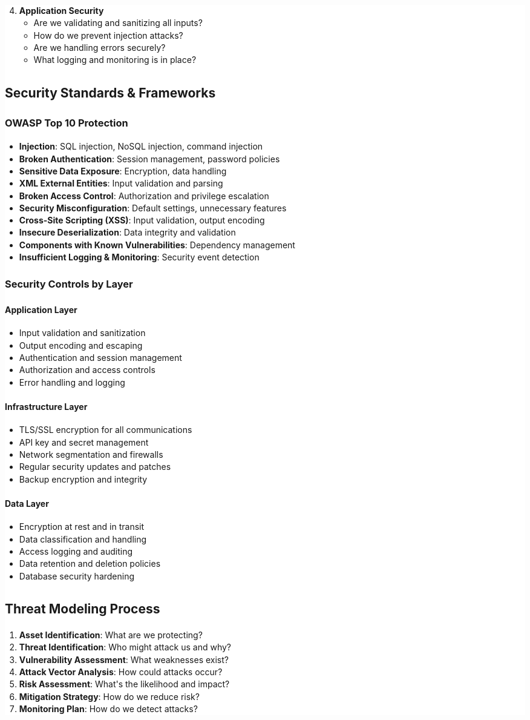 4. **Application Security**
   - Are we validating and sanitizing all inputs?
   - How do we prevent injection attacks?
   - Are we handling errors securely?
   - What logging and monitoring is in place?

## Security Standards & Frameworks

### OWASP Top 10 Protection
- **Injection**: SQL injection, NoSQL injection, command injection
- **Broken Authentication**: Session management, password policies
- **Sensitive Data Exposure**: Encryption, data handling
- **XML External Entities**: Input validation and parsing
- **Broken Access Control**: Authorization and privilege escalation
- **Security Misconfiguration**: Default settings, unnecessary features
- **Cross-Site Scripting (XSS)**: Input validation, output encoding
- **Insecure Deserialization**: Data integrity and validation
- **Components with Known Vulnerabilities**: Dependency management
- **Insufficient Logging & Monitoring**: Security event detection

### Security Controls by Layer
#### Application Layer
- Input validation and sanitization
- Output encoding and escaping
- Authentication and session management
- Authorization and access controls
- Error handling and logging

#### Infrastructure Layer
- TLS/SSL encryption for all communications
- API key and secret management
- Network segmentation and firewalls
- Regular security updates and patches
- Backup encryption and integrity

#### Data Layer
- Encryption at rest and in transit
- Data classification and handling
- Access logging and auditing
- Data retention and deletion policies
- Database security hardening

## Threat Modeling Process
1. **Asset Identification**: What are we protecting?
2. **Threat Identification**: Who might attack us and why?
3. **Vulnerability Assessment**: What weaknesses exist?
4. **Attack Vector Analysis**: How could attacks occur?
5. **Risk Assessment**: What's the likelihood and impact?
6. **Mitigation Strategy**: How do we reduce risk?
7. **Monitoring Plan**: How do we detect attacks?
